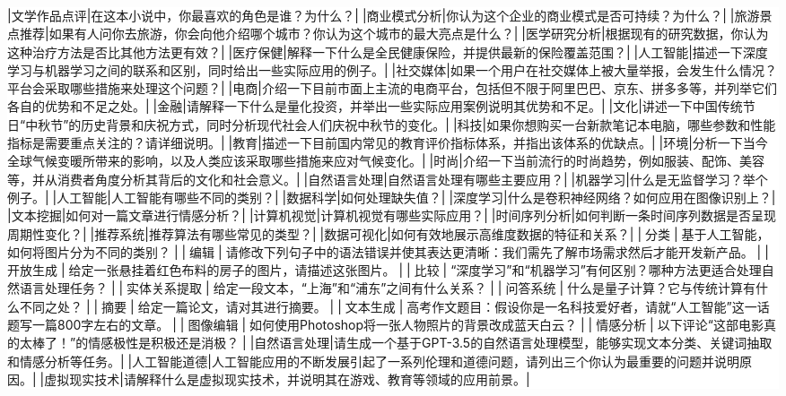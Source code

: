 |文学作品点评|在这本小说中，你最喜欢的角色是谁？为什么？|
|商业模式分析|你认为这个企业的商业模式是否可持续？为什么？|
|旅游景点推荐|如果有人问你去旅游，你会向他介绍哪个城市？你认为这个城市的最大亮点是什么？|
|医学研究分析|根据现有的研究数据，你认为这种治疗方法是否比其他方法更有效？|
|医疗保健|解释一下什么是全民健康保险，并提供最新的保险覆盖范围？|
|人工智能|描述一下深度学习与机器学习之间的联系和区别，同时给出一些实际应用的例子。|
|社交媒体|如果一个用户在社交媒体上被大量举报，会发生什么情况？平台会采取哪些措施来处理这个问题？|
|电商|介绍一下目前市面上主流的电商平台，包括但不限于阿里巴巴、京东、拼多多等，并列举它们各自的优势和不足之处。|
|金融|请解释一下什么是量化投资，并举出一些实际应用案例说明其优势和不足。|
|文化|讲述一下中国传统节日“中秋节”的历史背景和庆祝方式，同时分析现代社会人们庆祝中秋节的变化。|
|科技|如果你想购买一台新款笔记本电脑，哪些参数和性能指标是需要重点关注的？请详细说明。|
|教育|描述一下目前国内常见的教育评价指标体系，并指出该体系的优缺点。|
|环境|分析一下当今全球气候变暖所带来的影响，以及人类应该采取哪些措施来应对气候变化。|
|时尚|介绍一下当前流行的时尚趋势，例如服装、配饰、美容等，并从消费者角度分析其背后的文化和社会意义。|
|自然语言处理|自然语言处理有哪些主要应用？|
|机器学习|什么是无监督学习？举个例子。|
|人工智能|人工智能有哪些不同的类别？|
|数据科学|如何处理缺失值？|
|深度学习|什么是卷积神经网络？如何应用在图像识别上？|
|文本挖掘|如何对一篇文章进行情感分析？|
|计算机视觉|计算机视觉有哪些实际应用？|
|时间序列分析|如何判断一条时间序列数据是否呈现周期性变化？|
|推荐系统|推荐算法有哪些常见的类型？|
|数据可视化|如何有效地展示高维度数据的特征和关系？|
| 分类 | 基于人工智能，如何将图片分为不同的类别？ |
| 编辑 | 请修改下列句子中的语法错误并使其表达更清晰：我们需先了解市场需求然后才能开发新产品。 |
| 开放生成 | 给定一张悬挂着红色布料的房子的图片，请描述这张图片。 |
| 比较 | “深度学习”和“机器学习”有何区别？哪种方法更适合处理自然语言处理任务？ |
| 实体关系提取 | 给定一段文本，“上海”和“浦东”之间有什么关系？ |
| 问答系统 | 什么是量子计算？它与传统计算有什么不同之处？ |
| 摘要 | 给定一篇论文，请对其进行摘要。 |
| 文本生成 | 高考作文题目：假设你是一名科技爱好者，请就“人工智能”这一话题写一篇800字左右的文章。 |
| 图像编辑 | 如何使用Photoshop将一张人物照片的背景改成蓝天白云？ |
| 情感分析 | 以下评论“这部电影真的太棒了！”的情感极性是积极还是消极？ |
|自然语言处理|请生成一个基于GPT-3.5的自然语言处理模型，能够实现文本分类、关键词抽取和情感分析等任务。|
|人工智能道德|人工智能应用的不断发展引起了一系列伦理和道德问题，请列出三个你认为最重要的问题并说明原因。|
|虚拟现实技术|请解释什么是虚拟现实技术，并说明其在游戏、教育等领域的应用前景。|